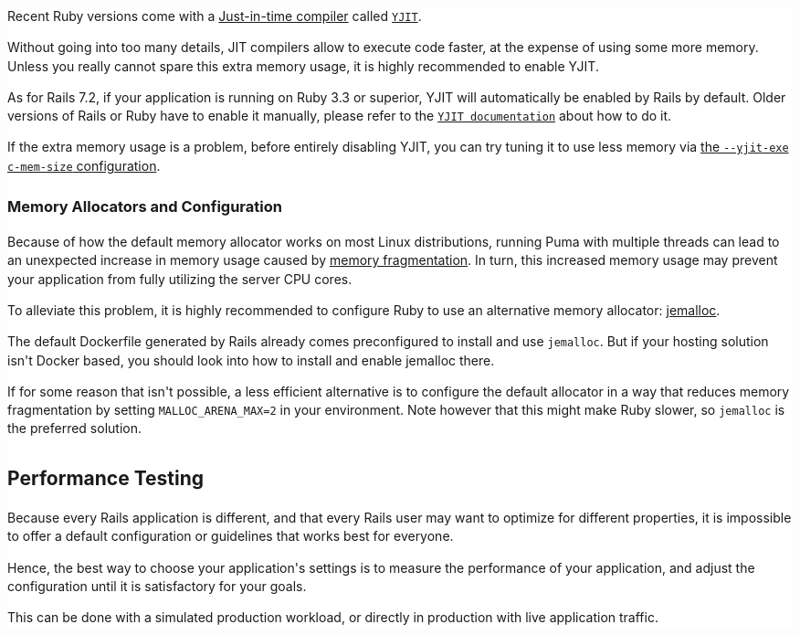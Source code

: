 Recent Ruby versions come with a [Just-in-time compiler](https://en.wikipedia.org/wiki/Just-in-time_compilation)
called [`YJIT`](https://github.com/ruby/ruby/blob/master/doc/yjit/yjit.md).

Without going into too many details, JIT compilers allow to execute code faster, at the expense of using some more
memory.
Unless you really cannot spare this extra memory usage, it is highly recommended to enable YJIT.

As for Rails 7.2, if your application is running on Ruby 3.3 or superior, YJIT will automatically be enabled by Rails
by default.
Older versions of Rails or Ruby have to enable it manually, please refer to the
[`YJIT documentation`](https://github.com/ruby/ruby/blob/master/doc/yjit/yjit.md) about how to do it.

If the extra memory usage is a problem, before entirely disabling YJIT, you can try tuning it to use less memory via
[the `--yjit-exec-mem-size` configuration](https://github.com/ruby/ruby/blob/master/doc/yjit/yjit.md#decreasing---yjit-exec-mem-size).

### Memory Allocators and Configuration

Because of how the default memory allocator works on most Linux distributions, running Puma with multiple threads can
lead to an unexpected increase in memory usage caused by [memory fragmentation](https://en.wikipedia.org/wiki/Fragmentation_\(computing\)).
In turn, this increased memory usage may prevent your application from fully utilizing the server CPU cores.

To alleviate this problem, it is highly recommended to configure Ruby to use an alternative memory allocator:
[jemalloc](https://github.com/jemalloc/jemalloc).

The default Dockerfile generated by Rails already comes preconfigured to install and use `jemalloc`. But if your hosting
solution isn't Docker based, you should look into how to install and enable jemalloc there.

If for some reason that isn't possible, a less efficient alternative is to configure the default allocator in a way that
reduces memory fragmentation by setting `MALLOC_ARENA_MAX=2` in your environment.
Note however that this might make Ruby slower, so `jemalloc` is the preferred solution.

Performance Testing
--------------------

Because every Rails application is different, and that every Rails user may want to optimize for different properties,
it is impossible to offer a default configuration or guidelines that works best for everyone.

Hence, the best way to choose your application's settings is to measure the performance of your application, and adjust
the configuration until it is satisfactory for your goals.

This can be done with a simulated production workload, or directly in production with live application traffic.

